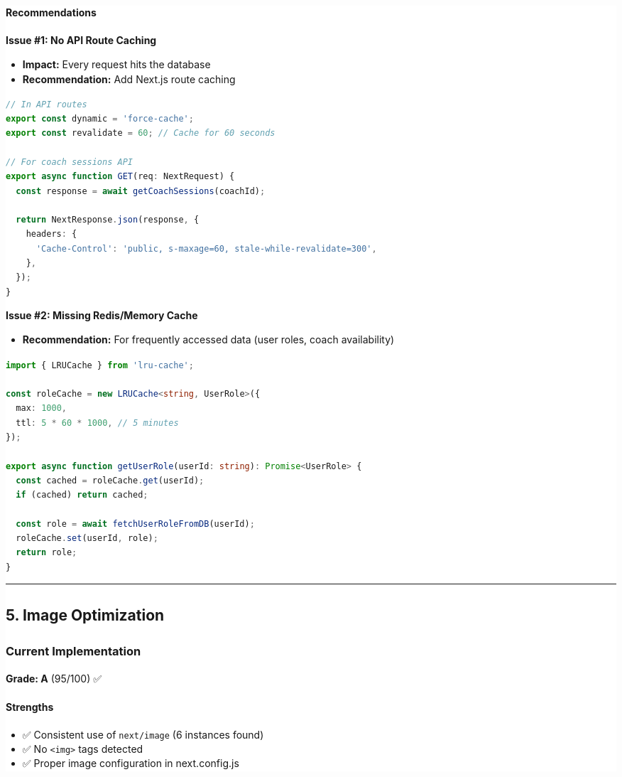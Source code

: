 #### Recommendations

**Issue #1: No API Route Caching**
- **Impact:** Every request hits the database
- **Recommendation:** Add Next.js route caching

```typescript
// In API routes
export const dynamic = 'force-cache';
export const revalidate = 60; // Cache for 60 seconds

// For coach sessions API
export async function GET(req: NextRequest) {
  const response = await getCoachSessions(coachId);

  return NextResponse.json(response, {
    headers: {
      'Cache-Control': 'public, s-maxage=60, stale-while-revalidate=300',
    },
  });
}
```

**Issue #2: Missing Redis/Memory Cache**
- **Recommendation:** For frequently accessed data (user roles, coach availability)
```typescript
import { LRUCache } from 'lru-cache';

const roleCache = new LRUCache<string, UserRole>({
  max: 1000,
  ttl: 5 * 60 * 1000, // 5 minutes
});

export async function getUserRole(userId: string): Promise<UserRole> {
  const cached = roleCache.get(userId);
  if (cached) return cached;

  const role = await fetchUserRoleFromDB(userId);
  roleCache.set(userId, role);
  return role;
}
```

---

## 5. Image Optimization

### Current Implementation
**Grade: A** (95/100) ✅

#### Strengths
- ✅ Consistent use of `next/image` (6 instances found)
- ✅ No `<img>` tags detected
- ✅ Proper image configuration in next.config.js
